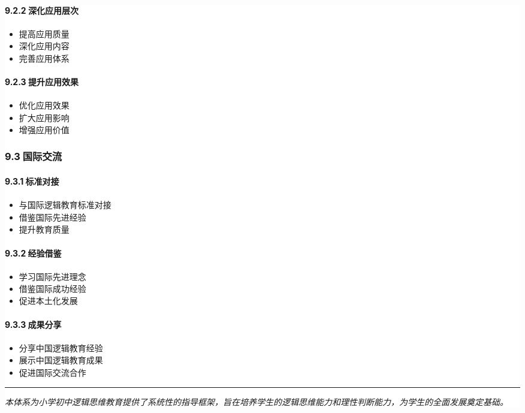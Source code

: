#### 9.2.2 深化应用层次

- 提高应用质量
- 深化应用内容
- 完善应用体系

#### 9.2.3 提升应用效果

- 优化应用效果
- 扩大应用影响
- 增强应用价值

### 9.3 国际交流

#### 9.3.1 标准对接

- 与国际逻辑教育标准对接
- 借鉴国际先进经验
- 提升教育质量

#### 9.3.2 经验借鉴

- 学习国际先进理念
- 借鉴国际成功经验
- 促进本土化发展

#### 9.3.3 成果分享

- 分享中国逻辑教育经验
- 展示中国逻辑教育成果
- 促进国际交流合作

---

*本体系为小学初中逻辑思维教育提供了系统性的指导框架，旨在培养学生的逻辑思维能力和理性判断能力，为学生的全面发展奠定基础。*
